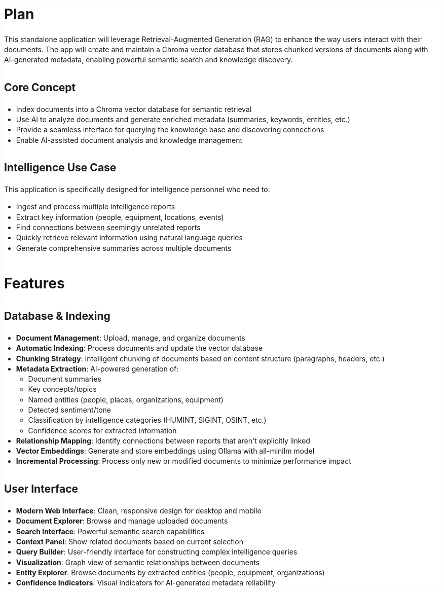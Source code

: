 # Plan
This standalone application will leverage Retrieval-Augmented Generation (RAG) to enhance the way users interact with their documents. The app will create and maintain a Chroma vector database that stores chunked versions of documents along with AI-generated metadata, enabling powerful semantic search and knowledge discovery.

## Core Concept
- Index documents into a Chroma vector database for semantic retrieval
- Use AI to analyze documents and generate enriched metadata (summaries, keywords, entities, etc.)
- Provide a seamless interface for querying the knowledge base and discovering connections
- Enable AI-assisted document analysis and knowledge management

## Intelligence Use Case
This application is specifically designed for intelligence personnel who need to:
- Ingest and process multiple intelligence reports
- Extract key information (people, equipment, locations, events)
- Find connections between seemingly unrelated reports
- Quickly retrieve relevant information using natural language queries
- Generate comprehensive summaries across multiple documents

# Features

## Database & Indexing
- **Document Management**: Upload, manage, and organize documents
- **Automatic Indexing**: Process documents and update the vector database
- **Chunking Strategy**: Intelligent chunking of documents based on content structure (paragraphs, headers, etc.)
- **Metadata Extraction**: AI-powered generation of:
  - Document summaries
  - Key concepts/topics
  - Named entities (people, places, organizations, equipment)
  - Detected sentiment/tone
  - Classification by intelligence categories (HUMINT, SIGINT, OSINT, etc.)
  - Confidence scores for extracted information
- **Relationship Mapping**: Identify connections between reports that aren't explicitly linked
- **Vector Embeddings**: Generate and store embeddings using Ollama with all-minilm model
- **Incremental Processing**: Process only new or modified documents to minimize performance impact

## User Interface
- **Modern Web Interface**: Clean, responsive design for desktop and mobile
- **Document Explorer**: Browse and manage uploaded documents
- **Search Interface**: Powerful semantic search capabilities
- **Context Panel**: Show related documents based on current selection
- **Query Builder**: User-friendly interface for constructing complex intelligence queries
- **Visualization**: Graph view of semantic relationships between documents
- **Entity Explorer**: Browse documents by extracted entities (people, equipment, organizations)
- **Confidence Indicators**: Visual indicators for AI-generated metadata reliability
